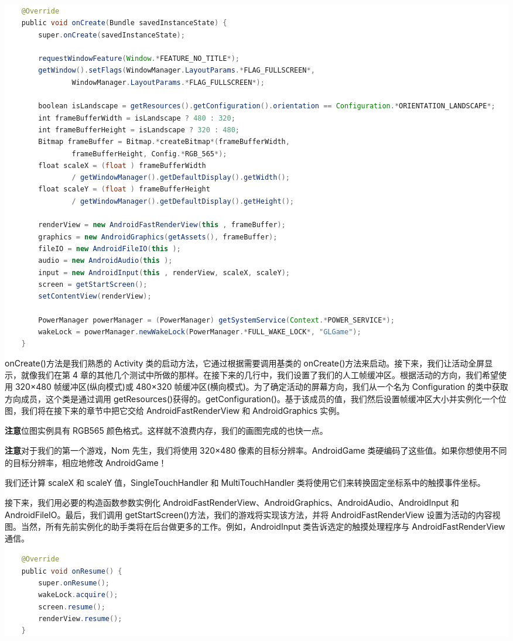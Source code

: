 ```java
    @Override
    public void onCreate(Bundle savedInstanceState) {
        super.onCreate(savedInstanceState);

        requestWindowFeature(Window.*FEATURE_NO_TITLE*);
        getWindow().setFlags(WindowManager.LayoutParams.*FLAG_FULLSCREEN*,
                WindowManager.LayoutParams.*FLAG_FULLSCREEN*);

        boolean isLandscape = getResources().getConfiguration().orientation == Configuration.*ORIENTATION_LANDSCAPE*;
        int frameBufferWidth = isLandscape ? 480 : 320;
        int frameBufferHeight = isLandscape ? 320 : 480;
        Bitmap frameBuffer = Bitmap.*createBitmap*(frameBufferWidth,
                frameBufferHeight, Config.*RGB_565*);
        float scaleX = (float ) frameBufferWidth
                / getWindowManager().getDefaultDisplay().getWidth();
        float scaleY = (float ) frameBufferHeight
                / getWindowManager().getDefaultDisplay().getHeight();

        renderView = new AndroidFastRenderView(this , frameBuffer);
        graphics = new AndroidGraphics(getAssets(), frameBuffer);
        fileIO = new AndroidFileIO(this );
        audio = new AndroidAudio(this );
        input = new AndroidInput(this , renderView, scaleX, scaleY);
        screen = getStartScreen();
        setContentView(renderView);

        PowerManager powerManager = (PowerManager) getSystemService(Context.*POWER_SERVICE*);
        wakeLock = powerManager.newWakeLock(PowerManager.*FULL_WAKE_LOCK*, "GLGame");
    }
```

onCreate()方法是我们熟悉的 Activity 类的启动方法，它通过根据需要调用基类的 onCreate()方法来启动。接下来，我们让活动全屏显示，就像我们在第 4 章的其他几个测试中所做的那样。在接下来的几行中，我们设置了我们的人工帧缓冲区。根据活动的方向，我们希望使用 320×480 帧缓冲区(纵向模式)或 480×320 帧缓冲区(横向模式)。为了确定活动的屏幕方向，我们从一个名为 Configuration 的类中获取方向成员，这个类是通过调用 getResources()获得的。getConfiguration()。基于该成员的值，我们然后设置帧缓冲区大小并实例化一个位图，我们将在接下来的章节中把它交给 AndroidFastRenderView 和 AndroidGraphics 实例。

**注意**位图实例具有 RGB565 颜色格式。这样就不浪费内存，我们的画图完成的也快一点。

**注意**对于我们的第一个游戏，Nom 先生，我们将使用 320×480 像素的目标分辨率。AndroidGame 类硬编码了这些值。如果你想使用不同的目标分辨率，相应地修改 AndroidGame！

我们还计算 scaleX 和 scaleY 值，SingleTouchHandler 和 MultiTouchHandler 类将使用它们来转换固定坐标系中的触摸事件坐标。

接下来，我们用必要的构造函数参数实例化 AndroidFastRenderView、AndroidGraphics、AndroidAudio、AndroidInput 和 AndroidFileIO。最后，我们调用 getStartScreen()方法，我们的游戏将实现该方法，并将 AndroidFastRenderView 设置为活动的内容视图。当然，所有先前实例化的助手类将在后台做更多的工作。例如，AndroidInput 类告诉选定的触摸处理程序与 AndroidFastRenderView 通信。

```java
    @Override
    public void onResume() {
        super.onResume();
        wakeLock.acquire();
        screen.resume();
        renderView.resume();
    }
```
